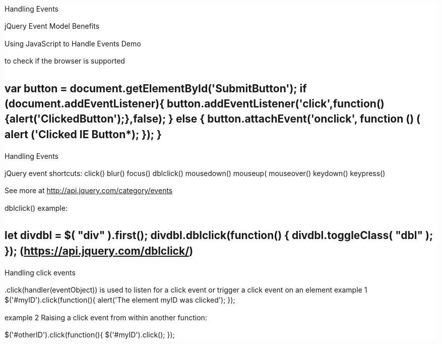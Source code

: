 Handling Events

jQuery Event Model Benefits


Using JavaScript to Handle Events Demo

to check if the browser is supported

var button = document.getElementById('SubmitButton');
  if (document.addEventListener){
    button.addEventListener('click',function(){alert('ClickedButton');},false);
}
else {
button.attachEvent('onclick', function () ( alert ('Clicked IE Button*); });
}
--------------------------------------
Handling Events

jQuery event shortcuts:
click()
blur()
focus()
dblclick()
mousedown()
mouseup(
mouseover()
keydown()
keypress()

See more at http://api.jquery.com/category/events



dblclick() example:

let divdbl = $( "div" ).first();
divdbl.dblclick(function() {
  divdbl.toggleClass( "dbl" );
});
(https://api.jquery.com/dblclick/)
--------
Handling click events

.click(handler(eventObject)) is used to listen for a click event or trigger a click event on an element
example 1
$('#myID').click(function(){
alert('The element myID was clicked');
});

example 2
Raising a click event from within another function:

$('#otherID').click(function(){
$('#myID').click();
});
